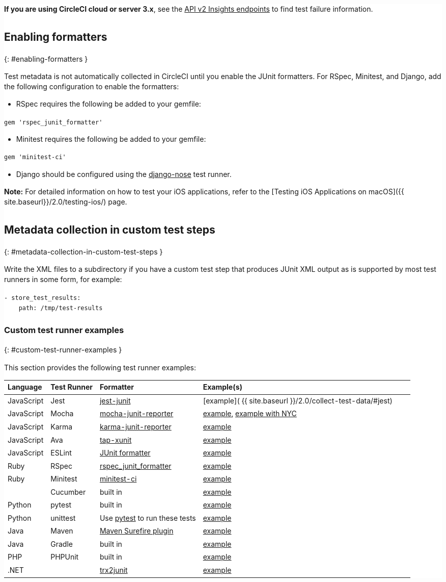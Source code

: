 **If you are using CircleCI cloud or server 3.x**, see the [API v2 Insights endpoints](https://circleci.com/docs/api/v2/#circleci-api-insights) to find test failure information.

## Enabling formatters
{: #enabling-formatters }

Test metadata is not automatically collected in CircleCI until you enable the JUnit formatters. For RSpec, Minitest, and Django, add the following configuration to enable the formatters:

- RSpec requires the following be added to your gemfile:

```
gem 'rspec_junit_formatter'
```

- Minitest requires the following be added to your gemfile:

```
gem 'minitest-ci'
```

- Django should be configured using the [django-nose](https://github.com/django-nose/django-nose) test runner.

**Note:** For detailed information on how to test your iOS applications, refer to the [Testing iOS Applications on macOS]({{ site.baseurl}}/2.0/testing-ios/) page.

## Metadata collection in custom test steps
{: #metadata-collection-in-custom-test-steps }

Write the XML files to a subdirectory if you have a custom test step that produces JUnit XML output as is supported by most test runners in some form, for example:
```
- store_test_results:
    path: /tmp/test-results
```

### Custom test runner examples
{: #custom-test-runner-examples }

This section provides the following test runner examples:

| Language   | Test Runner  | Formatter                                                                               | Example(s)                                                                                                                             |   |   |
|:-----------|:-------------|:----------------------------------------------------------------------------------------|:---------------------------------------------------------------------------------------------------------------------------------------|---|---|
| JavaScript | Jest         | [jest-junit](https://www.npmjs.com/package/jest-junit)                                  | [example]( {{ site.baseurl }}/2.0/collect-test-data/#jest)                                                                             |   |   |
| JavaScript | Mocha        | [mocha-junit-reporter](https://www.npmjs.com/package/mocha-junit-reporter)                                  | [example]({{site.baseurl}}/2.0/collect-test-data/#mocha-for-node), [example with NYC]({{site.baseurl}}/2.0/collect-test-data/#mocha-with-nyc) |   |   |
| JavaScript | Karma        | [karma-junit-reporter](https://www.npmjs.com/package/karma-junit-reporter)              | [example]({{site.baseurl}}/2.0/collect-test-data/#karma)                                                                               |   |   |
| JavaScript | Ava          | [tap-xunit](https://github.com/aghassemi/tap-xunit)                                     | [example]({{site.baseurl}}/2.0/collect-test-data/#ava-for-node)                                                                        |   |   |
| JavaScript | ESLint       | [JUnit formatter](http://eslint.org/docs/user-guide/formatters/#junit)                  | [example]({{site.baseurl}}/2.0/collect-test-data/#eslint)                                                                              |   |   |
| Ruby       | RSpec        | [rspec_junit_formatter](https://rubygems.org/gems/rspec_junit_formatter/versions/0.2.3) | [example]({{site.baseurl}}/2.0/collect-test-data/#rspec)                                                                               |   |   |
| Ruby       | Minitest     | [minitest-ci](https://rubygems.org/gems/minitest-ci)                                    | [example]({{site.baseurl}}/2.0/collect-test-data/#minitest)                                                                            |   |   |
|            | Cucumber     | built in                                                                                | [example]({{site.baseurl}}/2.0/collect-test-data/#cucumber)                                                                            |   |   |
| Python     | pytest       | built in                                                                                | [example]({{site.baseurl}}/2.0/collect-test-data/#pytest)                                                                              |   |   |
| Python     | unittest     | Use [pytest](https://docs.pytest.org/en/6.2.x/unittest.html) to run these tests         | [example]({{site.baseurl}}/2.0/collect-test-data/#unittest)                                                                            |   |   |
| Java     | Maven     | [Maven Surefire plugin](https://maven.apache.org/surefire/maven-surefire-plugin/)            | [example]({{site.baseurl}}/2.0/collect-test-data/#maven-surefire-plugin-for-java-junit-results)                                        |   |   |
| Java     | Gradle     | built in                                                                                    | [example]({{site.baseurl}}/2.0/collect-test-data/#gradle-junit-test-results)                                                           |   |   |
| PHP        | PHPUnit      | built in                                                                                | [example]({{site.baseurl}}/2.0/collect-test-data/#phpunit)                                                                             |   |   |
| .NET       |              | [trx2junit](https://github.com/gfoidl/trx2junit)                                        | [example]({{site.baseurl}}/2.0/collect-test-data/#dot-net)                                                                             |   |   |